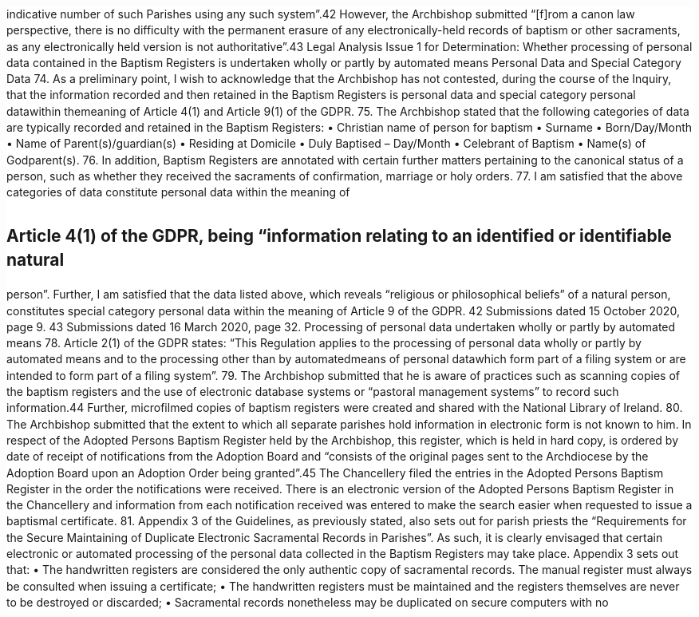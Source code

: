 indicative number of such Parishes using any such system”.42 However, the Archbishop
submitted “\[f\]rom a canon law perspective, there is no difficulty with the permanent erasure of
any electronically-held records of baptism or other sacraments, as any electronically held version
is not authoritative”.43
Legal Analysis
Issue 1 for Determination:
Whether processing of personal data contained in the Baptism Registers is undertaken wholly or partly
by automated means
Personal Data and Special Category Data
74. As a preliminary point, I wish to acknowledge that the Archbishop has not contested, during the
course of the Inquiry, that the information recorded and then retained in the Baptism Registers
is personal data and special category personal datawithin themeaning of Article 4(1) and Article
9(1) of the GDPR.
75. The Archbishop stated that the following categories of data are typically recorded and retained
in the Baptism Registers:
• Christian name of person for baptism
• Surname
• Born/Day/Month
• Name of Parent(s)/guardian(s)
• Residing at Domicile
• Duly Baptised – Day/Month
• Celebrant of Baptism
• Name(s) of Godparent(s).
76. In addition, Baptism Registers are annotated with certain further matters pertaining to the
canonical status of a person, such as whether they received the sacraments of confirmation,
marriage or holy orders.
77. I am satisfied that the above categories of data constitute personal data within the meaning of
## Article 4(1) of the GDPR, being “information relating to an identified or identifiable natural

person”. Further, I am satisfied that the data listed above, which reveals “religious or
philosophical beliefs” of a natural person, constitutes special category personal data within the
meaning of Article 9 of the GDPR.
42 Submissions dated 15 October 2020, page 9.
43 Submissions dated 16 March 2020, page 32.
Processing of personal data undertaken wholly or partly by automated means
78. Article 2(1) of the GDPR states:
“This Regulation applies to the processing of personal data wholly or partly by automated
means and to the processing other than by automatedmeans of personal datawhich form
part of a filing system or are intended to form part of a filing system”.
79. The Archbishop submitted that he is aware of practices such as scanning copies of the baptism
registers and the use of electronic database systems or “pastoral management systems” to
record such information.44 Further, microfilmed copies of baptism registers were created and
shared with the National Library of Ireland.
80. The Archbishop submitted that the extent to which all separate parishes hold information in
electronic form is not known to him. In respect of the Adopted Persons Baptism Register held
by the Archbishop, this register, which is held in hard copy, is ordered by date of receipt of
notifications from the Adoption Board and “consists of the original pages sent to the
Archdiocese by the Adoption Board upon an Adoption Order being granted”.45 The Chancellery
filed the entries in the Adopted Persons Baptism Register in the order the notifications were
received. There is an electronic version of the Adopted Persons Baptism Register in the
Chancellery and information from each notification received was entered to make the search
easier when requested to issue a baptismal certificate.
81. Appendix 3 of the Guidelines, as previously stated, also sets out for parish priests the
“Requirements for the Secure Maintaining of Duplicate Electronic Sacramental Records in
Parishes”. As such, it is clearly envisaged that certain electronic or automated processing of the
personal data collected in the Baptism Registers may take place. Appendix 3 sets out that:
• The handwritten registers are considered the only authentic copy of sacramental
records. The manual register must always be consulted when issuing a certificate;
• The handwritten registers must be maintained and the registers themselves are never
to be destroyed or discarded;
• Sacramental records nonetheless may be duplicated on secure computers with no